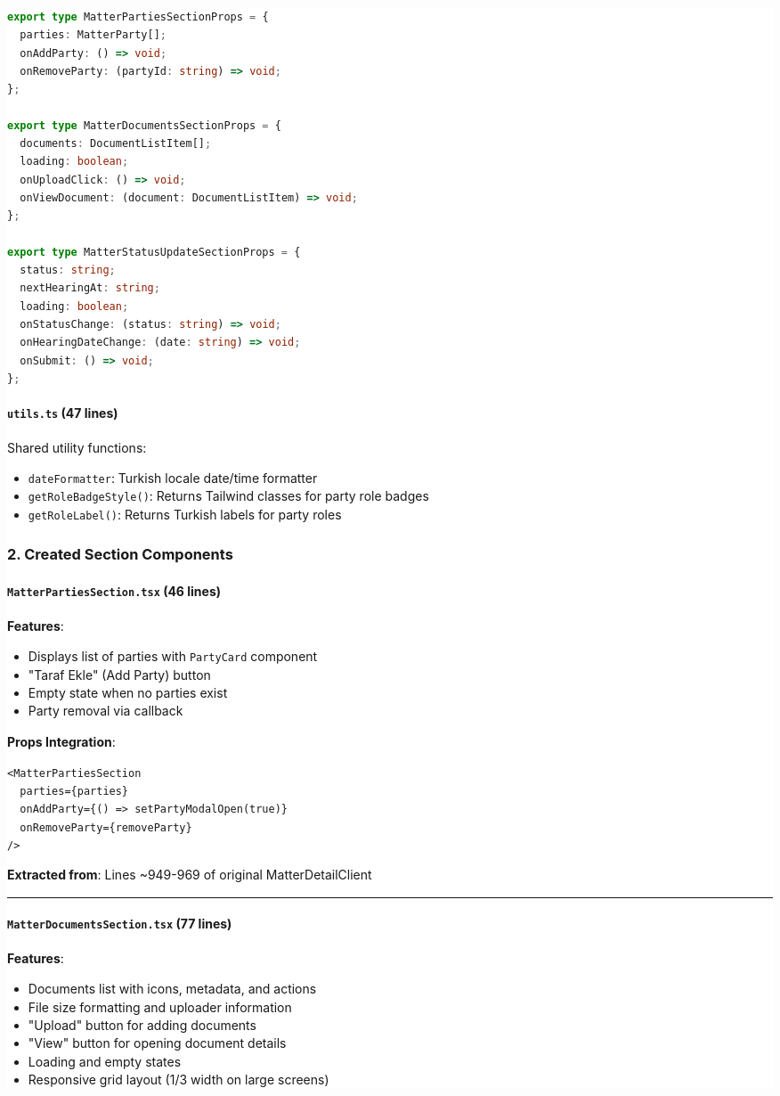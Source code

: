 ```typescript
export type MatterPartiesSectionProps = {
  parties: MatterParty[];
  onAddParty: () => void;
  onRemoveParty: (partyId: string) => void;
};

export type MatterDocumentsSectionProps = {
  documents: DocumentListItem[];
  loading: boolean;
  onUploadClick: () => void;
  onViewDocument: (document: DocumentListItem) => void;
};

export type MatterStatusUpdateSectionProps = {
  status: string;
  nextHearingAt: string;
  loading: boolean;
  onStatusChange: (status: string) => void;
  onHearingDateChange: (date: string) => void;
  onSubmit: () => void;
};
```

#### `utils.ts` (47 lines)
Shared utility functions:
- `dateFormatter`: Turkish locale date/time formatter
- `getRoleBadgeStyle()`: Returns Tailwind classes for party role badges
- `getRoleLabel()`: Returns Turkish labels for party roles

### 2. Created Section Components

#### `MatterPartiesSection.tsx` (46 lines)
**Features**:
- Displays list of parties with `PartyCard` component
- "Taraf Ekle" (Add Party) button
- Empty state when no parties exist
- Party removal via callback

**Props Integration**:
```tsx
<MatterPartiesSection
  parties={parties}
  onAddParty={() => setPartyModalOpen(true)}
  onRemoveParty={removeParty}
/>
```

**Extracted from**: Lines ~949-969 of original MatterDetailClient

---

#### `MatterDocumentsSection.tsx` (77 lines)
**Features**:
- Documents list with icons, metadata, and actions
- File size formatting and uploader information
- "Upload" button for adding documents
- "View" button for opening document details
- Loading and empty states
- Responsive grid layout (1/3 width on large screens)
